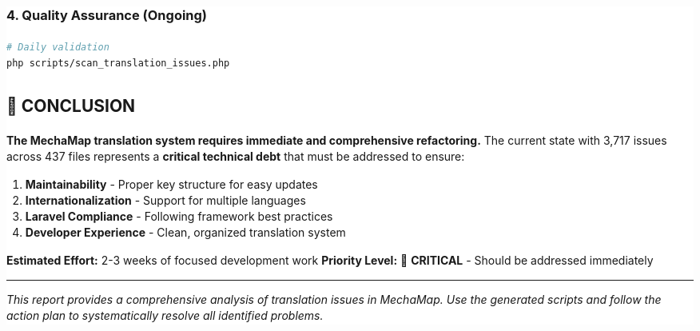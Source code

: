 ### **4. Quality Assurance (Ongoing)**
```bash
# Daily validation
php scripts/scan_translation_issues.php
```

## 🎯 CONCLUSION

**The MechaMap translation system requires immediate and comprehensive refactoring.** The current state with 3,717 issues across 437 files represents a **critical technical debt** that must be addressed to ensure:

1. **Maintainability** - Proper key structure for easy updates
2. **Internationalization** - Support for multiple languages  
3. **Laravel Compliance** - Following framework best practices
4. **Developer Experience** - Clean, organized translation system

**Estimated Effort:** 2-3 weeks of focused development work
**Priority Level:** 🔴 **CRITICAL** - Should be addressed immediately

---

*This report provides a comprehensive analysis of translation issues in MechaMap. Use the generated scripts and follow the action plan to systematically resolve all identified problems.*
